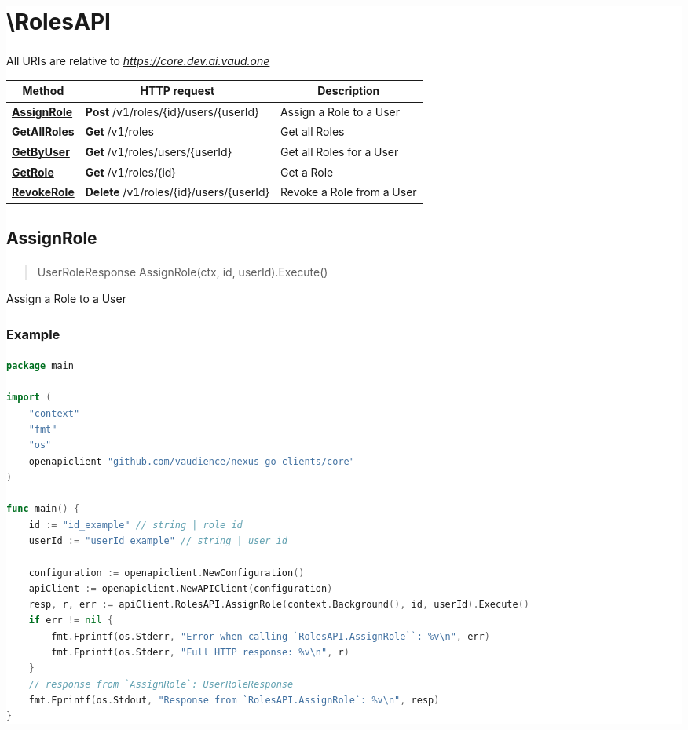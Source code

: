 # \RolesAPI

All URIs are relative to *https://core.dev.ai.vaud.one*

Method | HTTP request | Description
------------- | ------------- | -------------
[**AssignRole**](RolesAPI.md#AssignRole) | **Post** /v1/roles/{id}/users/{userId} | Assign a Role to a User
[**GetAllRoles**](RolesAPI.md#GetAllRoles) | **Get** /v1/roles | Get all Roles
[**GetByUser**](RolesAPI.md#GetByUser) | **Get** /v1/roles/users/{userId} | Get all Roles for a User
[**GetRole**](RolesAPI.md#GetRole) | **Get** /v1/roles/{id} | Get a Role
[**RevokeRole**](RolesAPI.md#RevokeRole) | **Delete** /v1/roles/{id}/users/{userId} | Revoke a Role from a User



## AssignRole

> UserRoleResponse AssignRole(ctx, id, userId).Execute()

Assign a Role to a User



### Example

```go
package main

import (
	"context"
	"fmt"
	"os"
	openapiclient "github.com/vaudience/nexus-go-clients/core"
)

func main() {
	id := "id_example" // string | role id
	userId := "userId_example" // string | user id

	configuration := openapiclient.NewConfiguration()
	apiClient := openapiclient.NewAPIClient(configuration)
	resp, r, err := apiClient.RolesAPI.AssignRole(context.Background(), id, userId).Execute()
	if err != nil {
		fmt.Fprintf(os.Stderr, "Error when calling `RolesAPI.AssignRole``: %v\n", err)
		fmt.Fprintf(os.Stderr, "Full HTTP response: %v\n", r)
	}
	// response from `AssignRole`: UserRoleResponse
	fmt.Fprintf(os.Stdout, "Response from `RolesAPI.AssignRole`: %v\n", resp)
}
```
